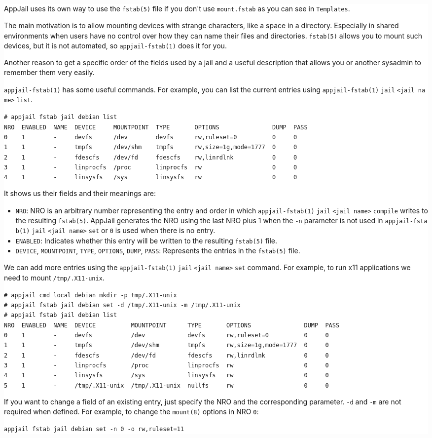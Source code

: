 AppJail uses its own way to use the `fstab(5)` file if you don't use `mount.fstab` as you can see in `Templates`.

The main motivation is to allow mounting devices with strange characters, like a space in a directory. Especially in shared environments when users have no control over how they can name their files and directories. `fstab(5)` allows you to mount such devices, but it is not automated, so `appjail-fstab(1)` does it for you.

Another reason to get a specific order of the fields used by a jail and a useful description that allows you or another sysadmin to remember them very easily.

`appjail-fstab(1)` has some useful commands. For example, you can list the current entries using `appjail-fstab(1)` `jail` `<jail name>` `list`.

```console
# appjail fstab jail debian list
NRO  ENABLED  NAME  DEVICE     MOUNTPOINT  TYPE       OPTIONS               DUMP  PASS
0    1        -     devfs      /dev        devfs      rw,ruleset=0          0     0
1    1        -     tmpfs      /dev/shm    tmpfs      rw,size=1g,mode=1777  0     0
2    1        -     fdescfs    /dev/fd     fdescfs    rw,linrdlnk           0     0
3    1        -     linprocfs  /proc       linprocfs  rw                    0     0
4    1        -     linsysfs   /sys        linsysfs   rw                    0     0
```

It shows us their fields and their meanings are:

* `NRO`: NRO is an arbitrary number representing the entry and order in which `appjail-fstab(1)` `jail` `<jail name>` `compile` writes to the resulting `fstab(5)`. AppJail generates the NRO using the last NRO plus 1 when the `-n` parameter is not used in `appjail-fstab(1)` `jail` `<jail name>` `set` or `0` is used when there is no entry.
* `ENABLED`: Indicates whether this entry will be written to the resulting `fstab(5)` file.
* `DEVICE`, `MOUNTPOINT`, `TYPE`, `OPTIONS`, `DUMP`, `PASS`: Represents the entries in the `fstab(5)` file.

We can add more entries using the `appjail-fstab(1)` `jail` `<jail name>` `set` command. For example, to run x11 applications we need to mount `/tmp/.X11-unix`.

```console
# appjail cmd local debian mkdir -p tmp/.X11-unix
# appjail fstab jail debian set -d /tmp/.X11-unix -m /tmp/.X11-unix
# appjail fstab jail debian list
NRO  ENABLED  NAME  DEVICE          MOUNTPOINT      TYPE       OPTIONS               DUMP  PASS
0    1        -     devfs           /dev            devfs      rw,ruleset=0          0     0
1    1        -     tmpfs           /dev/shm        tmpfs      rw,size=1g,mode=1777  0     0
2    1        -     fdescfs         /dev/fd         fdescfs    rw,linrdlnk           0     0
3    1        -     linprocfs       /proc           linprocfs  rw                    0     0
4    1        -     linsysfs        /sys            linsysfs   rw                    0     0
5    1        -     /tmp/.X11-unix  /tmp/.X11-unix  nullfs     rw                    0     0
```

If you want to change a field of an existing entry, just specify the NRO and the corresponding parameter. `-d` and `-m` are not required when defined. For example, to change the `mount(8)` options in NRO `0`:

```console
appjail fstab jail debian set -n 0 -o rw,ruleset=11
```
